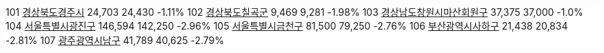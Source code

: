   <tr class="item">
    <td>101</td>
    <td><a href="/apt/경상북도경주시">경상북도경주시</a></td>
    <td>24,703</td>
    <td>24,430</td>
    <td>-1.11%</td>
  </tr>

  <tr class="item">
    <td>102</td>
    <td><a href="/apt/경상북도칠곡군">경상북도칠곡군</a></td>
    <td>9,469</td>
    <td>9,281</td>
    <td>-1.98%</td>
  </tr>

  <tr class="item">
    <td>103</td>
    <td><a href="/apt/경상남도창원시마산회원구">경상남도창원시마산회원구</a></td>
    <td>37,375</td>
    <td>37,000</td>
    <td>-1.0%</td>
  </tr>

  <tr class="item">
    <td>104</td>
    <td><a href="/apt/서울특별시광진구">서울특별시광진구</a></td>
    <td>146,594</td>
    <td>142,250</td>
    <td>-2.96%</td>
  </tr>

  <tr class="item">
    <td>105</td>
    <td><a href="/apt/서울특별시금천구">서울특별시금천구</a></td>
    <td>81,500</td>
    <td>79,250</td>
    <td>-2.76%</td>
  </tr>

  <tr class="item">
    <td>106</td>
    <td><a href="/apt/부산광역시사하구">부산광역시사하구</a></td>
    <td>21,438</td>
    <td>20,834</td>
    <td>-2.81%</td>
  </tr>

  <tr class="item">
    <td>107</td>
    <td><a href="/apt/광주광역시남구">광주광역시남구</a></td>
    <td>41,789</td>
    <td>40,625</td>
    <td>-2.79%</td>
  </tr>
